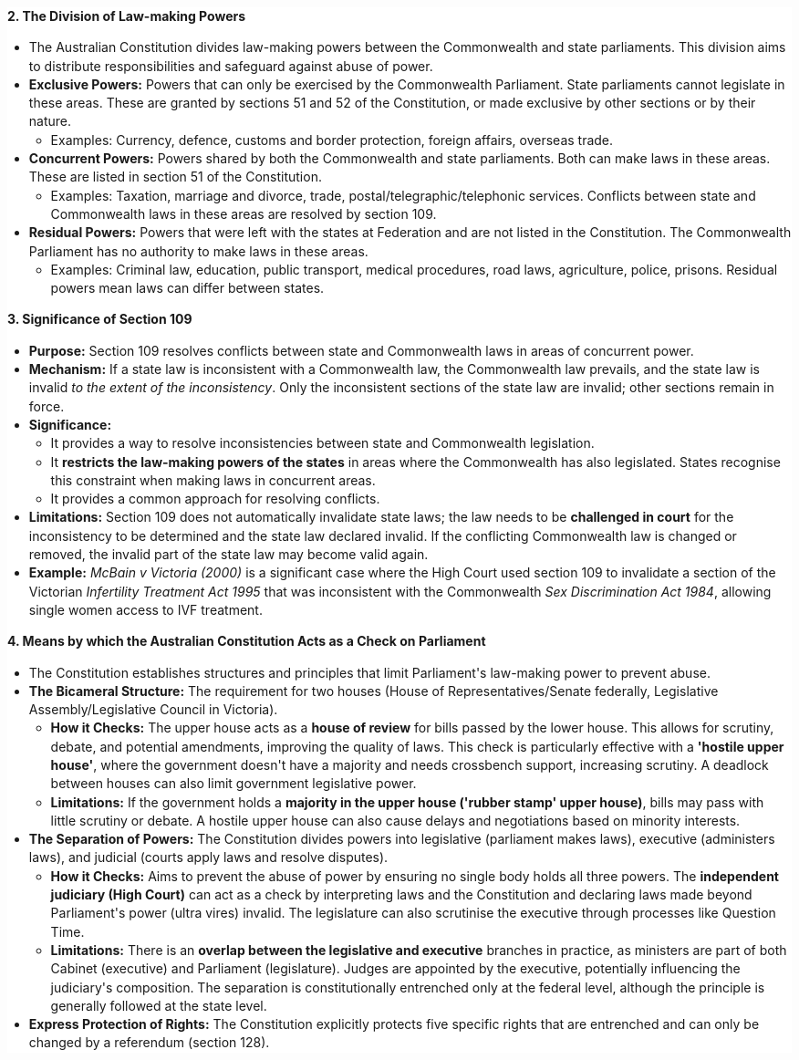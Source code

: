 **2. The Division of Law-making Powers**

*   The Australian Constitution divides law-making powers between the Commonwealth and state parliaments. This division aims to distribute responsibilities and safeguard against abuse of power.
*   **Exclusive Powers:** Powers that can only be exercised by the Commonwealth Parliament. State parliaments cannot legislate in these areas. These are granted by sections 51 and 52 of the Constitution, or made exclusive by other sections or by their nature.
    *   Examples: Currency, defence, customs and border protection, foreign affairs, overseas trade.
*   **Concurrent Powers:** Powers shared by both the Commonwealth and state parliaments. Both can make laws in these areas. These are listed in section 51 of the Constitution.
    *   Examples: Taxation, marriage and divorce, trade, postal/telegraphic/telephonic services. Conflicts between state and Commonwealth laws in these areas are resolved by section 109.
*   **Residual Powers:** Powers that were left with the states at Federation and are not listed in the Constitution. The Commonwealth Parliament has no authority to make laws in these areas.
    *   Examples: Criminal law, education, public transport, medical procedures, road laws, agriculture, police, prisons. Residual powers mean laws can differ between states.

**3. Significance of Section 109**

*   **Purpose:** Section 109 resolves conflicts between state and Commonwealth laws in areas of concurrent power.
*   **Mechanism:** If a state law is inconsistent with a Commonwealth law, the Commonwealth law prevails, and the state law is invalid *to the extent of the inconsistency*. Only the inconsistent sections of the state law are invalid; other sections remain in force.
*   **Significance:**
    *   It provides a way to resolve inconsistencies between state and Commonwealth legislation.
    *   It **restricts the law-making powers of the states** in areas where the Commonwealth has also legislated. States recognise this constraint when making laws in concurrent areas.
    *   It provides a common approach for resolving conflicts.
*   **Limitations:** Section 109 does not automatically invalidate state laws; the law needs to be **challenged in court** for the inconsistency to be determined and the state law declared invalid. If the conflicting Commonwealth law is changed or removed, the invalid part of the state law may become valid again.
*   **Example:** *McBain v Victoria (2000)* is a significant case where the High Court used section 109 to invalidate a section of the Victorian *Infertility Treatment Act 1995* that was inconsistent with the Commonwealth *Sex Discrimination Act 1984*, allowing single women access to IVF treatment.

**4. Means by which the Australian Constitution Acts as a Check on Parliament**

*   The Constitution establishes structures and principles that limit Parliament's law-making power to prevent abuse.
*   **The Bicameral Structure:** The requirement for two houses (House of Representatives/Senate federally, Legislative Assembly/Legislative Council in Victoria).
    *   **How it Checks:** The upper house acts as a **house of review** for bills passed by the lower house. This allows for scrutiny, debate, and potential amendments, improving the quality of laws. This check is particularly effective with a **'hostile upper house'**, where the government doesn't have a majority and needs crossbench support, increasing scrutiny. A deadlock between houses can also limit government legislative power.
    *   **Limitations:** If the government holds a **majority in the upper house ('rubber stamp' upper house)**, bills may pass with little scrutiny or debate. A hostile upper house can also cause delays and negotiations based on minority interests.
*   **The Separation of Powers:** The Constitution divides powers into legislative (parliament makes laws), executive (administers laws), and judicial (courts apply laws and resolve disputes).
    *   **How it Checks:** Aims to prevent the abuse of power by ensuring no single body holds all three powers. The **independent judiciary (High Court)** can act as a check by interpreting laws and the Constitution and declaring laws made beyond Parliament's power (ultra vires) invalid. The legislature can also scrutinise the executive through processes like Question Time.
    *   **Limitations:** There is an **overlap between the legislative and executive** branches in practice, as ministers are part of both Cabinet (executive) and Parliament (legislature). Judges are appointed by the executive, potentially influencing the judiciary's composition. The separation is constitutionally entrenched only at the federal level, although the principle is generally followed at the state level.
*   **Express Protection of Rights:** The Constitution explicitly protects five specific rights that are entrenched and can only be changed by a referendum (section 128).